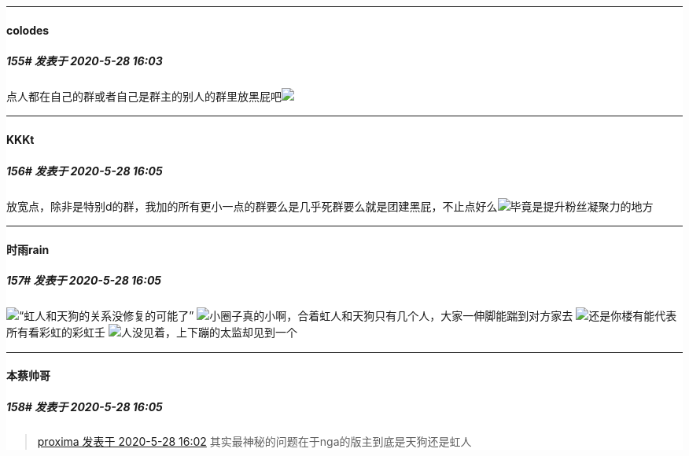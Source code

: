 



-----

####  colodes  
##### 155#       发表于 2020-5-28 16:03




点人都在自己的群或者自己是群主的别人的群里放黑屁吧<img src="https://static.saraba1st.com/image/smiley/face2017/067.png" referrerpolicy="no-referrer">







-----

####  KKKt  
##### 156#       发表于 2020-5-28 16:05




放宽点，除非是特别d的群，我加的所有更小一点的群要么是几乎死群要么就是团建黑屁，不止点好么<img src="https://static.saraba1st.com/image/smiley/face2017/067.png" referrerpolicy="no-referrer">毕竟是提升粉丝凝聚力的地方







-----

####  时雨rain  
##### 157#       发表于 2020-5-28 16:05



<img src="https://static.saraba1st.com/image/smiley/face2017/037.png" referrerpolicy="no-referrer">“虹人和天狗的关系没修复的可能了”
<img src="https://static.saraba1st.com/image/smiley/face2017/065.png" referrerpolicy="no-referrer">小圈子真的小啊，合着虹人和天狗只有几个人，大家一伸脚能踹到对方家去
<img src="https://static.saraba1st.com/image/smiley/face2017/066.png" referrerpolicy="no-referrer">还是你楼有能代表所有看彩虹的彩虹壬
<img src="https://static.saraba1st.com/image/smiley/face2017/162.png" referrerpolicy="no-referrer">人没见着，上下蹦的太监却见到一个







-----

####  本蔡帅哥  
##### 158#       发表于 2020-5-28 16:05



<blockquote><a href="httphttps://bbs.saraba1st.com/2b/forum.php?mod=redirect&amp;goto=findpost&amp;pid=47590921&amp;ptid=1938145" target="_blank">proxima 发表于 2020-5-28 16:02</a>
其实最神秘的问题在于nga的版主到底是天狗还是虹人
